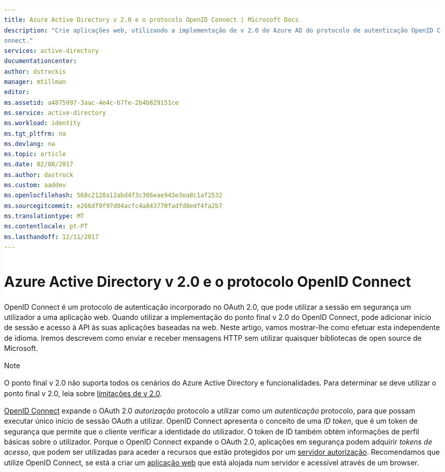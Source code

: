 ```yaml
---
title: Azure Active Directory v 2.0 e o protocolo OpenID Connect | Microsoft Docs
description: "Crie aplicações web, utilizando a implementação de v 2.0 do Azure AD do protocolo de autenticação OpenID Connect."
services: active-directory
documentationcenter: 
author: dstrockis
manager: mtillman
editor: 
ms.assetid: a4875997-3aac-4e4c-b7fe-2b4b829151ce
ms.service: active-directory
ms.workload: identity
ms.tgt_pltfrm: na
ms.devlang: na
ms.topic: article
ms.date: 02/08/2017
ms.author: dastrock
ms.custom: aaddev
ms.openlocfilehash: 568c2128a12abd4f3c366eae943e3ea8c1af2532
ms.sourcegitcommit: e266df9f97d04acfc4a843770fadfd8edf4fa2b7
ms.translationtype: MT
ms.contentlocale: pt-PT
ms.lasthandoff: 12/11/2017
---
```

# <a name="azure-active-directory-v20-and-the-openid-connect-protocol"></a>Azure Active Directory v 2.0 e o protocolo OpenID Connect
OpenID Connect é um protocolo de autenticação incorporado no OAuth 2.0, que pode utilizar a sessão em segurança um utilizador a uma aplicação web. Quando utilizar a implementação do ponto final v 2.0 do OpenID Connect, pode adicionar início de sessão e acesso à API às suas aplicações baseadas na web. Neste artigo, vamos mostrar-lhe como efetuar esta independente de idioma. Iremos descrevem como enviar e receber mensagens HTTP sem utilizar quaisquer bibliotecas de open source de Microsoft.

> [!NOTE]
> O ponto final v 2.0 não suporta todos os cenários do Azure Active Directory e funcionalidades. Para determinar se deve utilizar o ponto final v 2.0, leia sobre [limitações de v 2.0](active-directory-v2-limitations.md).
> 
> 

[OpenID Connect](http://openid.net/specs/openid-connect-core-1_0.html) expande o OAuth 2.0 *autorização* protocolo a utilizar como um *autenticação* protocolo, para que possam executar único início de sessão OAuth a utilizar. OpenID Connect apresenta o conceito de uma *ID token*, que é um token de segurança que permite que o cliente verificar a identidade do utilizador. O token de ID também obtém informações de perfil básicas sobre o utilizador. Porque o OpenID Connect expande o OAuth 2.0, aplicações em segurança podem adquirir *tokens de acesso*, que podem ser utilizadas para aceder a recursos que estão protegidos por um [servidor autorização](active-directory-v2-protocols.md#the-basics). Recomendamos que utilize OpenID Connect, se está a criar um [aplicação web](active-directory-v2-flows.md#web-apps) que está alojada num servidor e acessível através de um browser.
